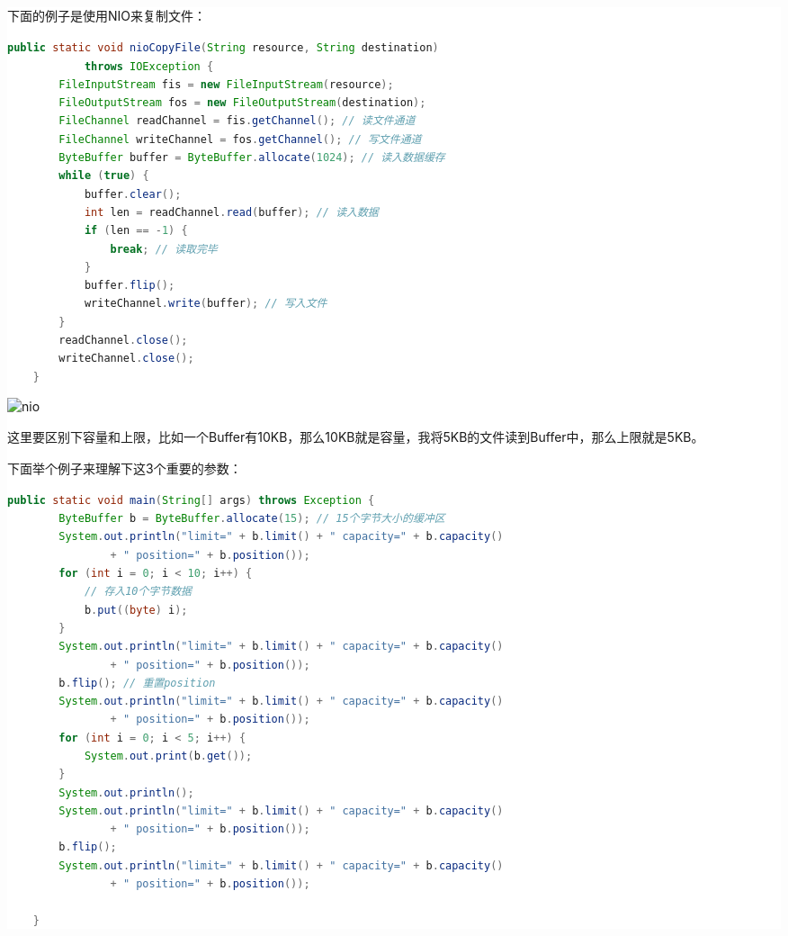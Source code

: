 下面的例子是使用NIO来复制文件：

```java
public static void nioCopyFile(String resource, String destination)
			throws IOException {
		FileInputStream fis = new FileInputStream(resource);
		FileOutputStream fos = new FileOutputStream(destination);
		FileChannel readChannel = fis.getChannel(); // 读文件通道
		FileChannel writeChannel = fos.getChannel(); // 写文件通道
		ByteBuffer buffer = ByteBuffer.allocate(1024); // 读入数据缓存
		while (true) {
			buffer.clear();
			int len = readChannel.read(buffer); // 读入数据
			if (len == -1) {
				break; // 读取完毕
			}
			buffer.flip();
			writeChannel.write(buffer); // 写入文件
		}
		readChannel.close();
		writeChannel.close();
	}
```

![nio](https://image.xiaoxiaofeng.site/blog/2023/05/18/xxf-20230518180545.png?xxfjava)

这里要区别下容量和上限，比如一个Buffer有10KB，那么10KB就是容量，我将5KB的文件读到Buffer中，那么上限就是5KB。

下面举个例子来理解下这3个重要的参数：

```java
public static void main(String[] args) throws Exception {
		ByteBuffer b = ByteBuffer.allocate(15); // 15个字节大小的缓冲区
		System.out.println("limit=" + b.limit() + " capacity=" + b.capacity()
				+ " position=" + b.position());
		for (int i = 0; i < 10; i++) {
			// 存入10个字节数据
			b.put((byte) i);
		}
		System.out.println("limit=" + b.limit() + " capacity=" + b.capacity()
				+ " position=" + b.position());
		b.flip(); // 重置position
		System.out.println("limit=" + b.limit() + " capacity=" + b.capacity()
				+ " position=" + b.position());
		for (int i = 0; i < 5; i++) {
			System.out.print(b.get());
		}
		System.out.println();
		System.out.println("limit=" + b.limit() + " capacity=" + b.capacity()
				+ " position=" + b.position());
		b.flip();
		System.out.println("limit=" + b.limit() + " capacity=" + b.capacity()
				+ " position=" + b.position());

	}
```
